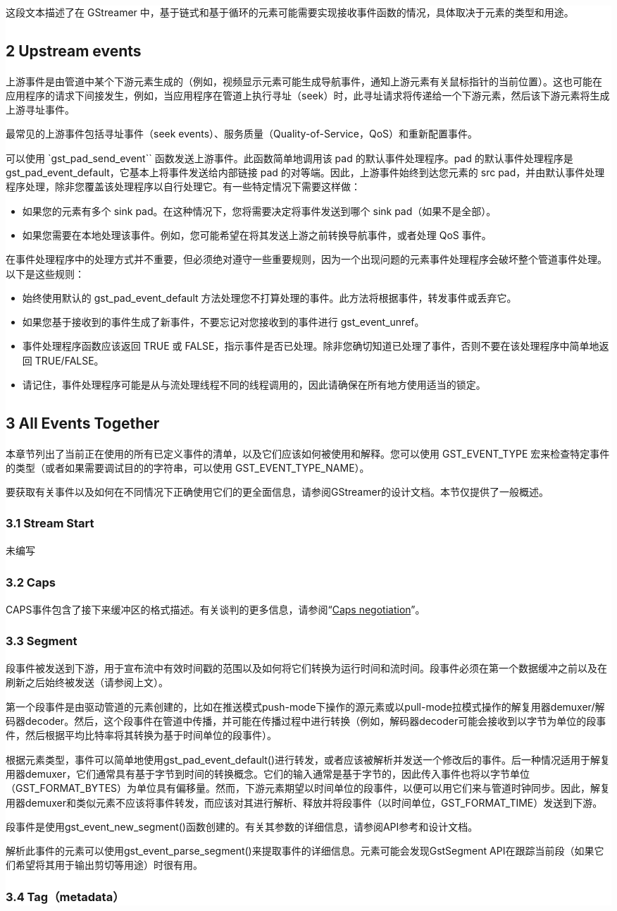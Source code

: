 这段文本描述了在 GStreamer 中，基于链式和基于循环的元素可能需要实现接收事件函数的情况，具体取决于元素的类型和用途。

## 2 Upstream events

上游事件是由管道中某个下游元素生成的（例如，视频显示元素可能生成导航事件，通知上游元素有关鼠标指针的当前位置）。这也可能在应用程序的请求下间接发生，例如，当应用程序在管道上执行寻址（seek）时，此寻址请求将传递给一个下游元素，然后该下游元素将生成上游寻址事件。

最常见的上游事件包括寻址事件（seek events）、服务质量（Quality-of-Service，QoS）和重新配置事件。

可以使用 `gst_pad_send_event`` 函数发送上游事件。此函数简单地调用该 pad 的默认事件处理程序。pad 的默认事件处理程序是 gst_pad_event_default，它基本上将事件发送给内部链接 pad 的对等端。因此，上游事件始终到达您元素的 src pad，并由默认事件处理程序处理，除非您覆盖该处理程序以自行处理它。有一些特定情况下需要这样做：

- 如果您的元素有多个 sink pad。在这种情况下，您将需要决定将事件发送到哪个 sink pad（如果不是全部）。

- 如果您需要在本地处理该事件。例如，您可能希望在将其发送上游之前转换导航事件，或者处理 QoS 事件。

在事件处理程序中的处理方式并不重要，但必须绝对遵守一些重要规则，因为一个出现问题的元素事件处理程序会破坏整个管道事件处理。以下是这些规则：

- 始终使用默认的 gst_pad_event_default 方法处理您不打算处理的事件。此方法将根据事件，转发事件或丢弃它。

- 如果您基于接收到的事件生成了新事件，不要忘记对您接收到的事件进行 gst_event_unref。

- 事件处理程序函数应该返回 TRUE 或 FALSE，指示事件是否已处理。除非您确切知道已处理了事件，否则不要在该处理程序中简单地返回 TRUE/FALSE。

- 请记住，事件处理程序可能是从与流处理线程不同的线程调用的，因此请确保在所有地方使用适当的锁定。

## 3 All Events Together

本章节列出了当前正在使用的所有已定义事件的清单，以及它们应该如何被使用和解释。您可以使用 GST_EVENT_TYPE 宏来检查特定事件的类型（或者如果需要调试目的的字符串，可以使用 GST_EVENT_TYPE_NAME）。

要获取有关事件以及如何在不同情况下正确使用它们的更全面信息，请参阅GStreamer的设计文档。本节仅提供了一般概述。

### 3.1 Stream Start

未编写

### 3.2 Caps

CAPS事件包含了接下来缓冲区的格式描述。有关谈判的更多信息，请参阅“[Caps negotiation](https://gstreamer.freedesktop.org/documentation/plugin-development/advanced/negotiation.html?gi-language=c)”。

### 3.3 Segment

段事件被发送到下游，用于宣布流中有效时间戳的范围以及如何将它们转换为运行时间和流时间。段事件必须在第一个数据缓冲之前以及在刷新之后始终被发送（请参阅上文）。

第一个段事件是由驱动管道的元素创建的，比如在推送模式push-mode下操作的源元素或以pull-mode拉模式操作的解复用器demuxer/解码器decoder。然后，这个段事件在管道中传播，并可能在传播过程中进行转换（例如，解码器decoder可能会接收到以字节为单位的段事件，然后根据平均比特率将其转换为基于时间单位的段事件）。

根据元素类型，事件可以简单地使用gst_pad_event_default()进行转发，或者应该被解析并发送一个修改后的事件。后一种情况适用于解复用器demuxer，它们通常具有基于字节到时间的转换概念。它们的输入通常是基于字节的，因此传入事件也将以字节单位（GST_FORMAT_BYTES）为单位具有偏移量。然而，下游元素期望以时间单位的段事件，以便可以用它们来与管道时钟同步。因此，解复用器demuxer和类似元素不应该将事件转发，而应该对其进行解析、释放并将段事件（以时间单位，GST_FORMAT_TIME）发送到下游。

段事件是使用gst_event_new_segment()函数创建的。有关其参数的详细信息，请参阅API参考和设计文档。

解析此事件的元素可以使用gst_event_parse_segment()来提取事件的详细信息。元素可能会发现GstSegment API在跟踪当前段（如果它们希望将其用于输出剪切等用途）时很有用。

### 3.4 Tag（metadata）
